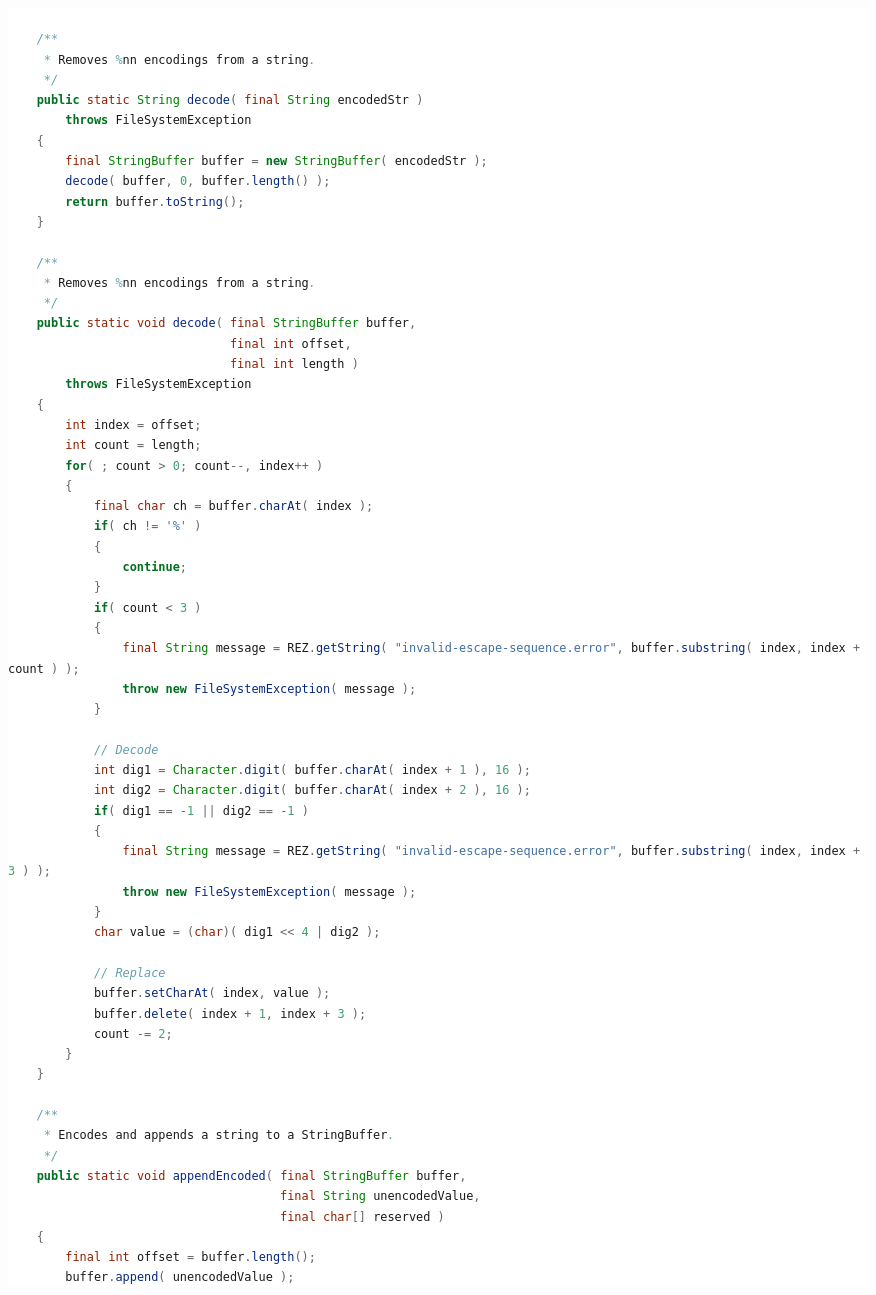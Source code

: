```java

    /**
     * Removes %nn encodings from a string.
     */
    public static String decode( final String encodedStr )
        throws FileSystemException
    {
        final StringBuffer buffer = new StringBuffer( encodedStr );
        decode( buffer, 0, buffer.length() );
        return buffer.toString();
    }

    /**
     * Removes %nn encodings from a string.
     */
    public static void decode( final StringBuffer buffer,
                               final int offset,
                               final int length )
        throws FileSystemException
    {
        int index = offset;
        int count = length;
        for( ; count > 0; count--, index++ )
        {
            final char ch = buffer.charAt( index );
            if( ch != '%' )
            {
                continue;
            }
            if( count < 3 )
            {
                final String message = REZ.getString( "invalid-escape-sequence.error", buffer.substring( index, index + count ) );
                throw new FileSystemException( message );
            }

            // Decode
            int dig1 = Character.digit( buffer.charAt( index + 1 ), 16 );
            int dig2 = Character.digit( buffer.charAt( index + 2 ), 16 );
            if( dig1 == -1 || dig2 == -1 )
            {
                final String message = REZ.getString( "invalid-escape-sequence.error", buffer.substring( index, index + 3 ) );
                throw new FileSystemException( message );
            }
            char value = (char)( dig1 << 4 | dig2 );

            // Replace
            buffer.setCharAt( index, value );
            buffer.delete( index + 1, index + 3 );
            count -= 2;
        }
    }

    /**
     * Encodes and appends a string to a StringBuffer.
     */
    public static void appendEncoded( final StringBuffer buffer,
                                      final String unencodedValue,
                                      final char[] reserved )
    {
        final int offset = buffer.length();
        buffer.append( unencodedValue );
```